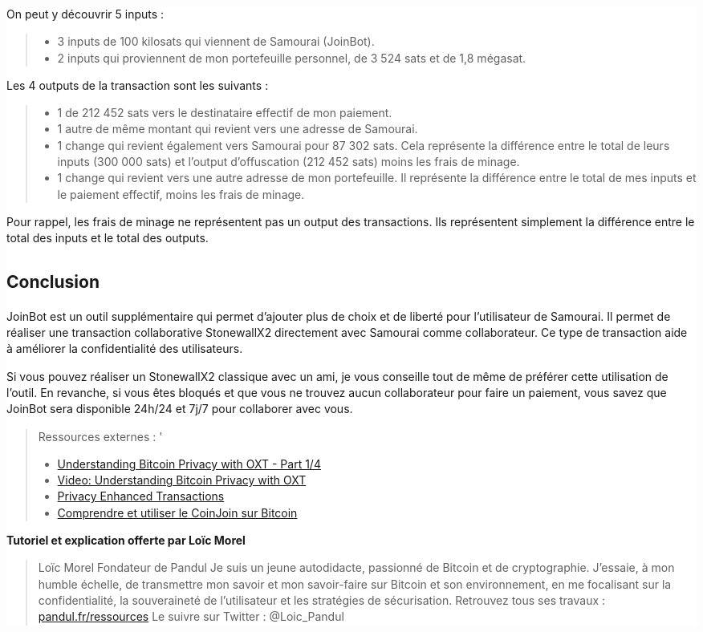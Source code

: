 On peut y découvrir 5 inputs :

> - 3 inputs de 100 kilosats qui viennent de Samourai (JoinBot).
> - 2 inputs qui proviennent de mon portefeuille personnel, de 3 524 sats et de 1,8 mégasat.

Les 4 outputs de la transaction sont les suivants :

> - 1 de 212 452 sats vers le destinataire effectif de mon paiement.
> - 1 autre de même montant qui revient vers une adresse de Samourai.
> - 1 change qui revient également vers Samourai pour 87 302 sats. Cela représente la différence entre le total de leurs inputs (300 000 sats) et l’output d’offuscation (212 452 sats) moins les frais de minage.
> - 1 change qui revient vers une autre adresse de mon portefeuille. Il représente la différence entre le total de mes inputs et le paiement effectif, moins les frais de minage.

Pour rappel, les frais de minage ne représentent pas un output des transactions. Ils représentent simplement la différence entre le total des inputs et le total des outputs.

## Conclusion

JoinBot est un outil supplémentaire qui permet d’ajouter plus de choix et de liberté pour l’utilisateur de Samourai. Il permet de réaliser une transaction collaborative StonewallX2 directement avec Samourai comme collaborateur. Ce type de transaction aide à améliorer la confidentialité des utilisateurs.

Si vous pouvez réaliser un StonewallX2 classique avec un ami, je vous conseille tout de même de préférer cette utilisation de l’outil. En revanche, si vous êtes bloqués et que vous ne trouvez aucun collaborateur pour faire un paiement, vous savez que JoinBot sera disponible 24h/24 et 7j/7 pour collaborer avec vous.

> Ressources externes :
> '
>
> - [Understanding Bitcoin Privacy with OXT - Part 1/4](https://medium.com/oxt-research/understanding-bitcoin-privacy-with-oxt-part-1-4-8177a40a5923)
> - [Video: Understanding Bitcoin Privacy with OXT](https://youtu.be/vhUREWiY570)
> - [Privacy Enhanced Transactions](https://docs.samourai.io/wallet/privacy-enhanced-transactions)
> - [Comprendre et utiliser le CoinJoin sur Bitcoin](https://www.pandul.fr/post/comprendre-et-utiliser-le-coinjoin-sur-bitcoin)

**Tutoriel et explication offerte par Loïc Morel**

> Loïc Morel
> Fondateur de Pandul
> Je suis un jeune autodidacte, passionné de Bitcoin et de cryptographie. J’essaie, à mon humble échelle, de transmettre mon savoir et mon savoir-faire sur Bitcoin et son environnement, en me focalisant sur la confidentialité, la souveraineté de l’utilisateur et les stratégies de sécurisation.
> Retrouvez tous ses travaux : [pandul.fr/ressources](pandul.fr/ressources)
> Le suivre sur Twitter : @Loic_Pandul
